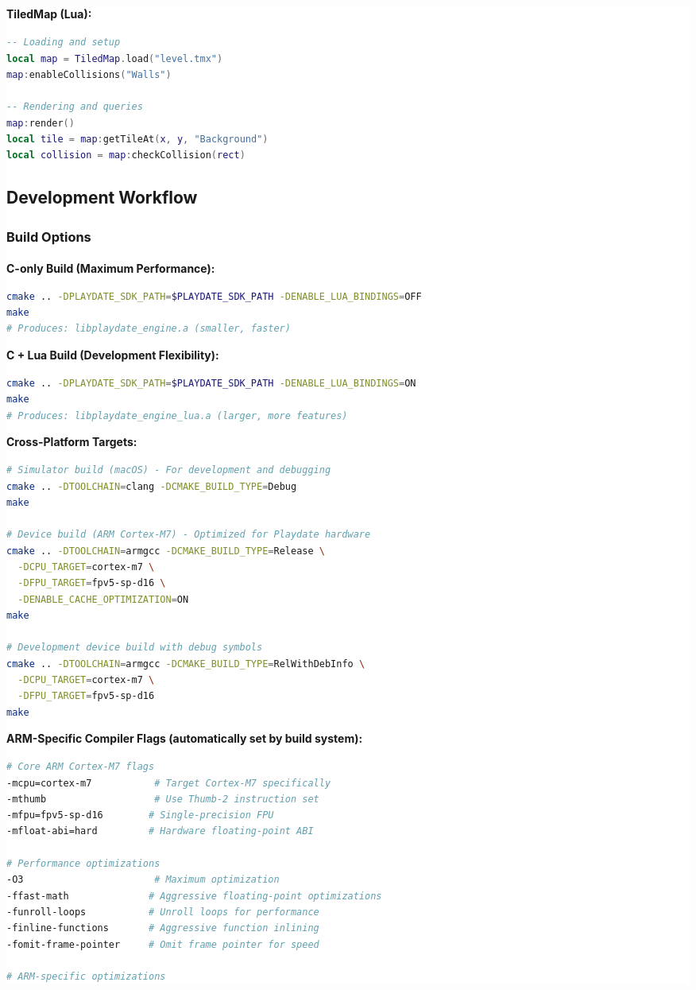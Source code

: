 **TiledMap (Lua):**
```lua
-- Loading and setup
local map = TiledMap.load("level.tmx")
map:enableCollisions("Walls")

-- Rendering and queries
map:render()
local tile = map:getTileAt(x, y, "Background")
local collision = map:checkCollision(rect)
```

## Development Workflow

### Build Options

**C-only Build (Maximum Performance):**
```bash
cmake .. -DPLAYDATE_SDK_PATH=$PLAYDATE_SDK_PATH -DENABLE_LUA_BINDINGS=OFF
make
# Produces: libplaydate_engine.a (smaller, faster)
```

**C + Lua Build (Development Flexibility):**
```bash
cmake .. -DPLAYDATE_SDK_PATH=$PLAYDATE_SDK_PATH -DENABLE_LUA_BINDINGS=ON
make
# Produces: libplaydate_engine_lua.a (larger, more features)
```

**Cross-Platform Targets:**
```bash
# Simulator build (macOS) - For development and debugging
cmake .. -DTOOLCHAIN=clang -DCMAKE_BUILD_TYPE=Debug
make

# Device build (ARM Cortex-M7) - Optimized for Playdate hardware
cmake .. -DTOOLCHAIN=armgcc -DCMAKE_BUILD_TYPE=Release \
  -DCPU_TARGET=cortex-m7 \
  -DFPU_TARGET=fpv5-sp-d16 \
  -DENABLE_CACHE_OPTIMIZATION=ON
make

# Development device build with debug symbols
cmake .. -DTOOLCHAIN=armgcc -DCMAKE_BUILD_TYPE=RelWithDebInfo \
  -DCPU_TARGET=cortex-m7 \
  -DFPU_TARGET=fpv5-sp-d16
make
```

**ARM-Specific Compiler Flags (automatically set by build system):**
```bash
# Core ARM Cortex-M7 flags
-mcpu=cortex-m7           # Target Cortex-M7 specifically
-mthumb                   # Use Thumb-2 instruction set
-mfpu=fpv5-sp-d16        # Single-precision FPU
-mfloat-abi=hard         # Hardware floating-point ABI

# Performance optimizations
-O3                       # Maximum optimization
-ffast-math              # Aggressive floating-point optimizations
-funroll-loops           # Unroll loops for performance
-finline-functions       # Aggressive function inlining
-fomit-frame-pointer     # Omit frame pointer for speed

# ARM-specific optimizations
```